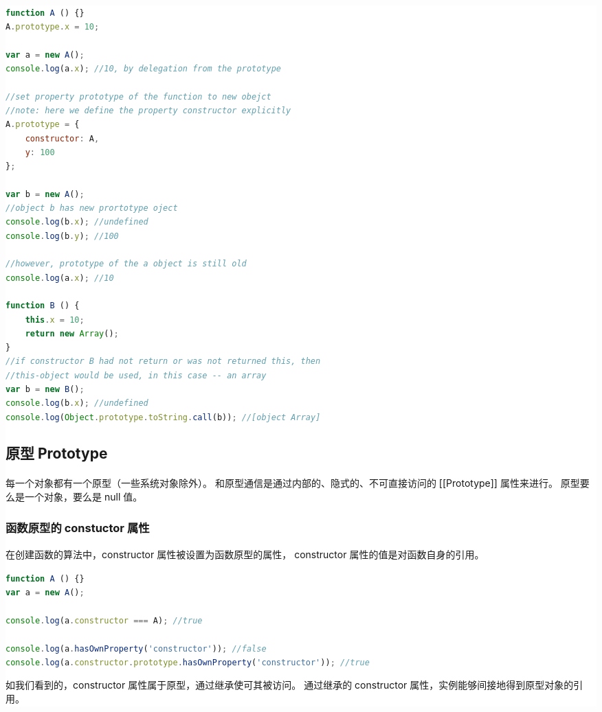 ```javascript
function A () {}
A.prototype.x = 10;

var a = new A();
console.log(a.x); //10, by delegation from the prototype

//set property prototype of the function to new obejct
//note: here we define the property constructor explicitly
A.prototype = {
    constructor: A,
    y: 100
};

var b = new A();
//object b has new prortotype oject
console.log(b.x); //undefined
console.log(b.y); //100

//however, prototype of the a object is still old
console.log(a.x); //10

function B () {
    this.x = 10;
    return new Array();
}
//if constructor B had not return or was not returned this, then
//this-object would be used, in this case -- an array
var b = new B();
console.log(b.x); //undefined
console.log(Object.prototype.toString.call(b)); //[object Array]
```

## 原型 Prototype
每一个对象都有一个原型（一些系统对象除外）。
和原型通信是通过内部的、隐式的、不可直接访问的 [[Prototype]] 属性来进行。
原型要么是一个对象，要么是 null 值。

### 函数原型的 constuctor 属性
在创建函数的算法中，constructor 属性被设置为函数原型的属性， constructor 属性的值是对函数自身的引用。
```javascript
function A () {}
var a = new A();

console.log(a.constructor === A); //true

console.log(a.hasOwnProperty('constructor')); //false
console.log(a.constructor.prototype.hasOwnProperty('constructor')); //true
```

如我们看到的，constructor 属性属于原型，通过继承使可其被访问。
通过继承的 constructor 属性，实例能够间接地得到原型对象的引用。
